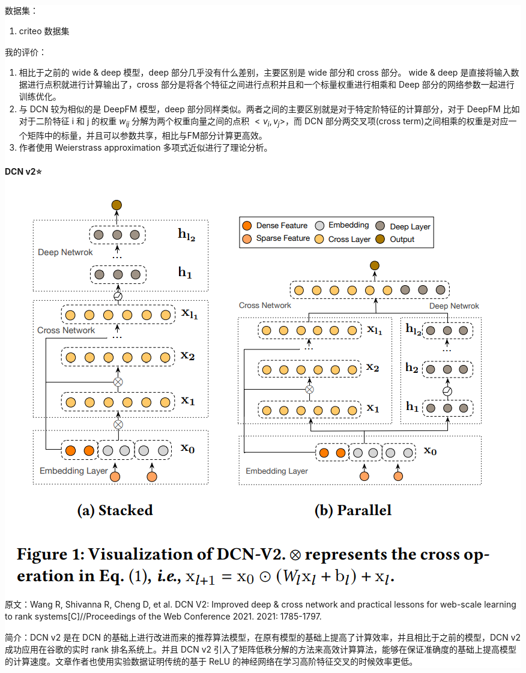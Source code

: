 数据集：

1. criteo 数据集

我的评价：

1. 相比于之前的 wide & deep 模型，deep 部分几乎没有什么差别，主要区别是 wide 部分和 cross 部分。 wide & deep 是直接将输入数据进行点积就进行计算输出了，cross 部分是将各个特征之间进行点积并且和一个标量权重进行相乘和 Deep 部分的网络参数一起进行训练优化。
2. 与 DCN 较为相似的是 DeepFM 模型，deep 部分同样类似。两者之间的主要区别就是对于特定阶特征的计算部分，对于 DeepFM 比如对于二阶特征 i 和 j 的权重 $w_{ij}$ 分解为两个权重向量之间的点积 $<v_i,v_j>$，而 DCN 部分两交叉项(cross term)之间相乘的权重是对应一个矩阵中的标量，并且可以参数共享，相比与FM部分计算更高效。
2. 作者使用 Weierstrass approximation 多项式近似进行了理论分析。

#### DCN v2⭐

![image-20220411122952753](PaperReading.assets/image-20220411122952753.png)

原文：Wang R, Shivanna R, Cheng D, et al. DCN V2: Improved deep & cross network and practical lessons for web-scale learning to rank systems[C]//Proceedings of the Web Conference 2021. 2021: 1785-1797.

简介：DCN v2 是在 DCN 的基础上进行改进而来的推荐算法模型，在原有模型的基础上提高了计算效率，并且相比于之前的模型，DCN v2 成功应用在谷歌的实时 rank 排名系统上。并且 DCN v2 引入了矩阵低秩分解的方法来高效计算算法，能够在保证准确度的基础上提高模型的计算速度。文章作者也使用实验数据证明传统的基于 ReLU 的神经网络在学习高阶特征交叉的时候效率更低。


[^1]: David Milne and Ian H Witten. 2008. Learning to link with wikipedia. In CIKM. ACM, 509–518.
[^3]: https://cloud.tencent.com/developer/article/1005051
[^4]: https://www.zhihu.com/question/341529083/answer/817290971
[^5]: [召回算法总结](https://zhuanlan.zhihu.com/p/145645116)